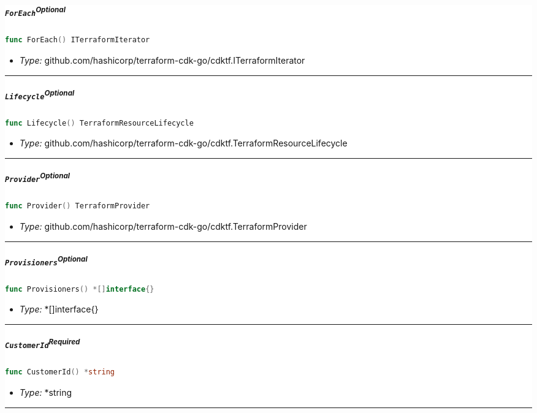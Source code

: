 
##### `ForEach`<sup>Optional</sup> <a name="ForEach" id="@cdktf/provider-consul.licenseResource.LicenseResource.property.forEach"></a>

```go
func ForEach() ITerraformIterator
```

- *Type:* github.com/hashicorp/terraform-cdk-go/cdktf.ITerraformIterator

---

##### `Lifecycle`<sup>Optional</sup> <a name="Lifecycle" id="@cdktf/provider-consul.licenseResource.LicenseResource.property.lifecycle"></a>

```go
func Lifecycle() TerraformResourceLifecycle
```

- *Type:* github.com/hashicorp/terraform-cdk-go/cdktf.TerraformResourceLifecycle

---

##### `Provider`<sup>Optional</sup> <a name="Provider" id="@cdktf/provider-consul.licenseResource.LicenseResource.property.provider"></a>

```go
func Provider() TerraformProvider
```

- *Type:* github.com/hashicorp/terraform-cdk-go/cdktf.TerraformProvider

---

##### `Provisioners`<sup>Optional</sup> <a name="Provisioners" id="@cdktf/provider-consul.licenseResource.LicenseResource.property.provisioners"></a>

```go
func Provisioners() *[]interface{}
```

- *Type:* *[]interface{}

---

##### `CustomerId`<sup>Required</sup> <a name="CustomerId" id="@cdktf/provider-consul.licenseResource.LicenseResource.property.customerId"></a>

```go
func CustomerId() *string
```

- *Type:* *string

---
